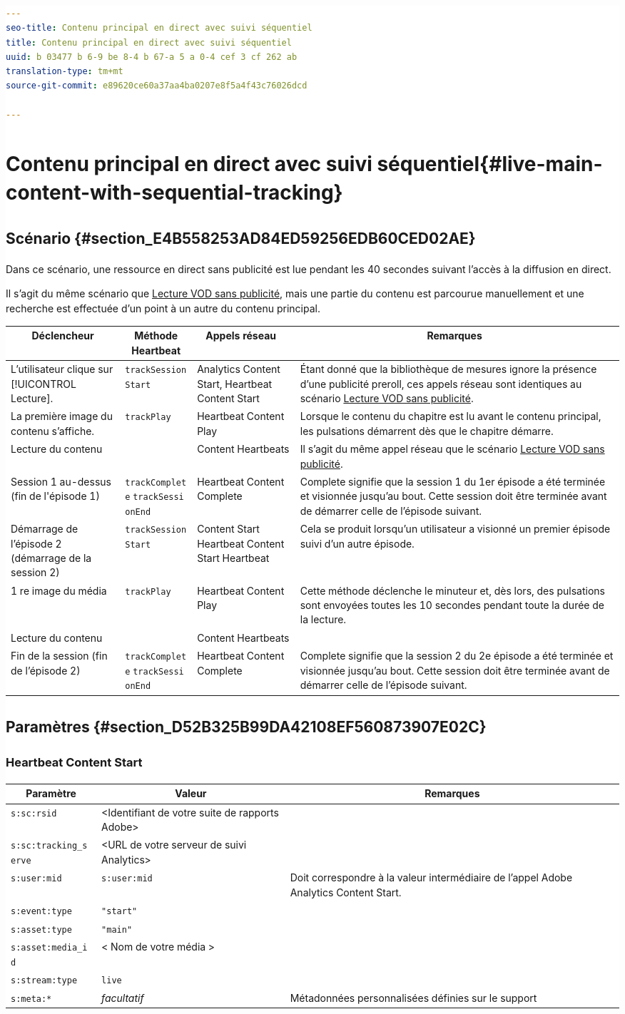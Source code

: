 ```yaml
---
seo-title: Contenu principal en direct avec suivi séquentiel
title: Contenu principal en direct avec suivi séquentiel
uuid: b 03477 b 6-9 be 8-4 b 67-a 5 a 0-4 cef 3 cf 262 ab
translation-type: tm+mt
source-git-commit: e89620ce60a37aa4ba0207e8f5a4f43c76026dcd

---
```



# Contenu principal en direct avec suivi séquentiel{#live-main-content-with-sequential-tracking}

## Scénario {#section_E4B558253AD84ED59256EDB60CED02AE}

Dans ce scénario, une ressource en direct sans publicité est lue pendant les 40 secondes suivant l’accès à la diffusion en direct.

Il s’agit du même scénario que [Lecture VOD sans publicité](/help/sdk-implement/tracking-scenarios/vod-no-intrs-details.md), mais une partie du contenu est parcourue manuellement et une recherche est effectuée d’un point à un autre du contenu principal.

| Déclencheur | Méthode Heartbeat | Appels réseau   | Remarques   |
| --- | --- | --- | --- |
| L’utilisateur clique sur [!UICONTROL Lecture]. | `trackSessionStart` | Analytics Content Start, Heartbeat Content Start | Étant donné que la bibliothèque de mesures ignore la présence d’une publicité preroll, ces appels réseau sont identiques au scénario [Lecture VOD sans publicité](/help/sdk-implement/tracking-scenarios/vod-no-intrs-details.md). |
| La première image du contenu s’affiche. | `trackPlay` | Heartbeat Content Play | Lorsque le contenu du chapitre est lu avant le contenu principal, les pulsations démarrent dès que le chapitre démarre. |
| Lecture du contenu |  | Content Heartbeats | Il s’agit du même appel réseau que le scénario [Lecture VOD sans publicité](/help/sdk-implement/tracking-scenarios/vod-no-intrs-details.md). |
| Session 1 au-dessus (fin de l'épisode 1) | `trackComplete` `trackSessionEnd` | Heartbeat Content Complete | Complete signifie que la session 1 du 1er épisode a été terminée et visionnée jusqu’au bout. Cette session doit être terminée avant de démarrer celle de l’épisode suivant. |
| Démarrage de l’épisode 2 (démarrage de la session 2) | `trackSessionStart` | Content Start Heartbeat Content Start Heartbeat | Cela se produit lorsqu’un utilisateur a visionné un premier épisode suivi d’un autre épisode. |
| 1 re image du média | `trackPlay` | Heartbeat Content Play | Cette méthode déclenche le minuteur et, dès lors, des pulsations sont envoyées toutes les 10 secondes pendant toute la durée de la lecture. |
| Lecture du contenu |  | Content Heartbeats |  |
| Fin de la session (fin de l’épisode 2) | `trackComplete` `trackSessionEnd` | Heartbeat Content Complete | Complete signifie que la session 2 du 2e épisode a été terminée et visionnée jusqu’au bout. Cette session doit être terminée avant de démarrer celle de l’épisode suivant. |

## Paramètres {#section_D52B325B99DA42108EF560873907E02C}

### Heartbeat Content Start

| Paramètre | Valeur | Remarques |
|---|---|---|
| `s:sc:rsid` | &lt;Identifiant de votre suite de rapports Adobe&gt; |  |
| `s:sc:tracking_serve` | &lt;URL de votre serveur de suivi Analytics&gt; |  |
| `s:user:mid` | `s:user:mid` | Doit correspondre à la valeur intermédiaire de l’appel Adobe Analytics Content Start. |
| `s:event:type` | `"start"` |  |
| `s:asset:type` | `"main"` |  |
| `s:asset:media_id` | &lt; Nom de votre média &gt; |  |
| `s:stream:type` | `live` |  |
| `s:meta:*` | *facultatif* | Métadonnées personnalisées définies sur le support |
